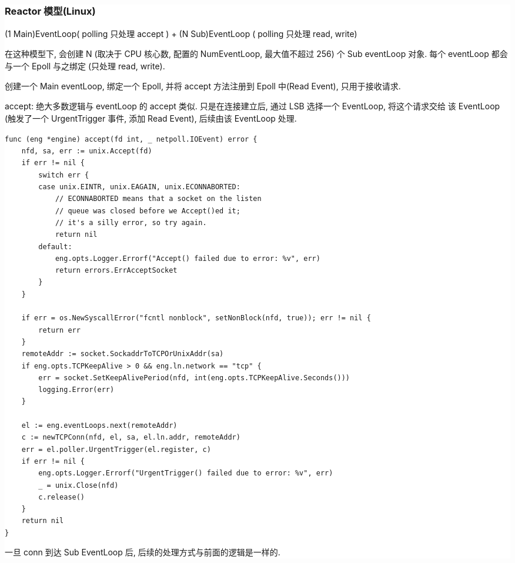 
### Reactor 模型(Linux)

(1 Main)EventLoop( polling 只处理 accept ) + (N Sub)EventLoop (  polling 只处理 read, write)

在这种模型下, 会创建 N (取决于 CPU 核心数, 配置的 NumEventLoop, 最大值不超过 256) 个 Sub eventLoop 对象. 每个
eventLoop 都会与一个 Epoll 与之绑定 (只处理 read, write). 

创建一个 Main eventLoop, 绑定一个 Epoll, 并将 accept 方法注册到 Epoll 中(Read Event), 只用于接收请求.

accept: 绝大多数逻辑与 eventLoop 的 accept 类似. 只是在连接建立后, 通过 LSB 选择一个 EventLoop, 将这个请求交给
该 EventLoop (触发了一个 UrgentTrigger 事件, 添加 Read Event), 后续由该 EventLoop 处理.

```
func (eng *engine) accept(fd int, _ netpoll.IOEvent) error {
    nfd, sa, err := unix.Accept(fd)
    if err != nil {
        switch err {
        case unix.EINTR, unix.EAGAIN, unix.ECONNABORTED:
            // ECONNABORTED means that a socket on the listen
            // queue was closed before we Accept()ed it;
            // it's a silly error, so try again.
            return nil
        default:
            eng.opts.Logger.Errorf("Accept() failed due to error: %v", err)
            return errors.ErrAcceptSocket
        }
    }

	if err = os.NewSyscallError("fcntl nonblock", setNonBlock(nfd, true)); err != nil {
		return err
	}
	remoteAddr := socket.SockaddrToTCPOrUnixAddr(sa)
	if eng.opts.TCPKeepAlive > 0 && eng.ln.network == "tcp" {
		err = socket.SetKeepAlivePeriod(nfd, int(eng.opts.TCPKeepAlive.Seconds()))
		logging.Error(err)
	}

	el := eng.eventLoops.next(remoteAddr)
	c := newTCPConn(nfd, el, sa, el.ln.addr, remoteAddr)
	err = el.poller.UrgentTrigger(el.register, c)
	if err != nil {
		eng.opts.Logger.Errorf("UrgentTrigger() failed due to error: %v", err)
		_ = unix.Close(nfd)
		c.release()
	}
	return nil
}
```

一旦 conn 到达 Sub EventLoop 后, 后续的处理方式与前面的逻辑是一样的.
